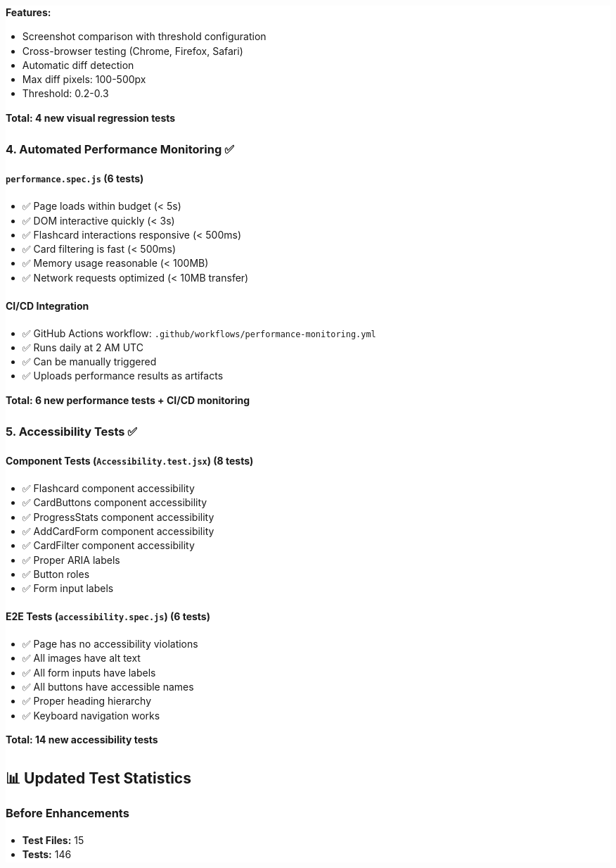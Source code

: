 **Features:**
- Screenshot comparison with threshold configuration
- Cross-browser testing (Chrome, Firefox, Safari)
- Automatic diff detection
- Max diff pixels: 100-500px
- Threshold: 0.2-0.3

**Total: 4 new visual regression tests**

### 4. Automated Performance Monitoring ✅

#### `performance.spec.js` (6 tests)
- ✅ Page loads within budget (< 5s)
- ✅ DOM interactive quickly (< 3s)
- ✅ Flashcard interactions responsive (< 500ms)
- ✅ Card filtering is fast (< 500ms)
- ✅ Memory usage reasonable (< 100MB)
- ✅ Network requests optimized (< 10MB transfer)

#### CI/CD Integration
- ✅ GitHub Actions workflow: `.github/workflows/performance-monitoring.yml`
- ✅ Runs daily at 2 AM UTC
- ✅ Can be manually triggered
- ✅ Uploads performance results as artifacts

**Total: 6 new performance tests + CI/CD monitoring**

### 5. Accessibility Tests ✅

#### Component Tests (`Accessibility.test.jsx`) (8 tests)
- ✅ Flashcard component accessibility
- ✅ CardButtons component accessibility
- ✅ ProgressStats component accessibility
- ✅ AddCardForm component accessibility
- ✅ CardFilter component accessibility
- ✅ Proper ARIA labels
- ✅ Button roles
- ✅ Form input labels

#### E2E Tests (`accessibility.spec.js`) (6 tests)
- ✅ Page has no accessibility violations
- ✅ All images have alt text
- ✅ All form inputs have labels
- ✅ All buttons have accessible names
- ✅ Proper heading hierarchy
- ✅ Keyboard navigation works

**Total: 14 new accessibility tests**

## 📊 Updated Test Statistics

### Before Enhancements
- **Test Files:** 15
- **Tests:** 146
